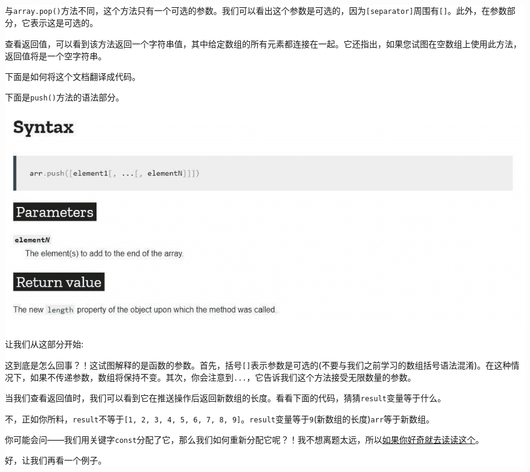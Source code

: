 与`array.pop()`方法不同，这个方法只有一个可选的参数。我们可以看出这个参数是可选的，因为`[separator]`周围有`[]`。此外，在参数部分，它表示这是可选的。

查看返回值，可以看到该方法返回一个字符串值，其中给定数组的所有元素都连接在一起。它还指出，如果您试图在空数组上使用此方法，返回值将是一个空字符串。

下面是如何将这个文档翻译成代码。

下面是`push()`方法的语法部分。

![](img/3612e9797026160eebbd162b7e683829.png)

让我们从这部分开始:

这到底是怎么回事？！这试图解释的是函数的参数。首先，括号`[]`表示参数是可选的(不要与我们之前学习的数组括号语法混淆)。在这种情况下，如果不传递参数，数组将保持不变。其次，你会注意到`...`，它告诉我们这个方法接受无限数量的参数。

当我们查看返回值时，我们可以看到它在推送操作后返回新数组的长度。看看下面的代码，猜猜`result`变量等于什么。

不，正如你所料，`result`不等于`[1, 2, 3, 4, 5, 6, 7, 8, 9]`。`result`变量等于`9`(新数组的长度)`arr`等于新数组。

你可能会问——我们用关键字`const`分配了它，那么我们如何重新分配它呢？！我不想离题太远，所以[如果你好奇就去读读这个](https://stackoverflow.com/a/45597013/7437737)。

好，让我们再看一个例子。
